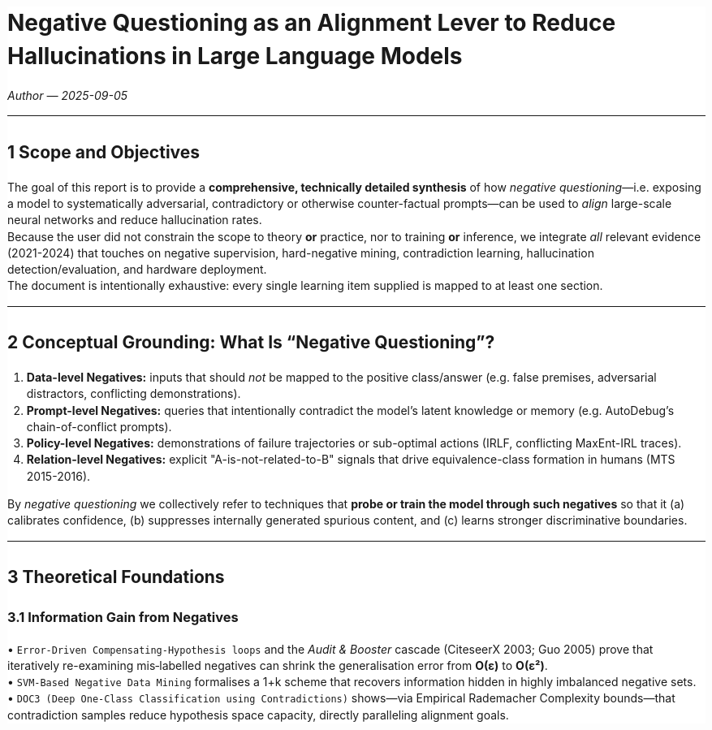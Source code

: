 # Negative Questioning as an Alignment Lever to Reduce Hallucinations in Large Language Models

*Author — 2025-09-05*

---

## 1  Scope and Objectives  
The goal of this report is to provide a **comprehensive, technically detailed synthesis** of how *negative questioning*—i.e.
exposing a model to systematically adversarial, contradictory or otherwise counter-factual prompts—can be used to *align* large-scale neural networks and reduce hallucination rates.  
Because the user did not constrain the scope to theory **or** practice, nor to training **or** inference, we integrate *all* relevant evidence (2021-2024) that touches on negative supervision, hard-negative mining, contradiction learning, hallucination detection/evaluation, and hardware deployment.  
The document is intentionally exhaustive: every single learning item supplied is mapped to at least one section.

---

## 2  Conceptual Grounding: What Is “Negative Questioning”?

1. **Data-level Negatives:** inputs that should *not* be mapped to the positive class/answer (e.g.
false premises, adversarial distractors, conflicting demonstrations).  
2. **Prompt-level Negatives:** queries that intentionally contradict the model’s latent knowledge or memory (e.g.
AutoDebug’s chain-of-conflict prompts).  
3. **Policy-level Negatives:** demonstrations of failure trajectories or sub-optimal actions (IRLF, conflicting MaxEnt-IRL traces).  
4. **Relation-level Negatives:** explicit "A-is-not-related-to-B" signals that drive equivalence-class formation in humans (MTS 2015-2016).  

By *negative questioning* we collectively refer to techniques that **probe or train the model through such negatives** so that it (a) calibrates confidence, (b) suppresses internally generated spurious content, and (c) learns stronger discriminative boundaries.

---

## 3  Theoretical Foundations

### 3.1  Information Gain from Negatives
• `Error-Driven Compensating-Hypothesis loops` and the *Audit & Booster* cascade (CiteseerX 2003; Guo 2005) prove that iteratively re-examining mis‐labelled negatives can shrink the generalisation error from **O(ε)** to **O(ε²)**.  
• `SVM-Based Negative Data Mining` formalises a 1+k scheme that recovers information hidden in highly imbalanced negative sets.  
• `DOC3 (Deep One-Class Classification using Contradictions)` shows—via Empirical Rademacher Complexity bounds—that contradiction samples reduce hypothesis space capacity, directly paralleling alignment goals.

